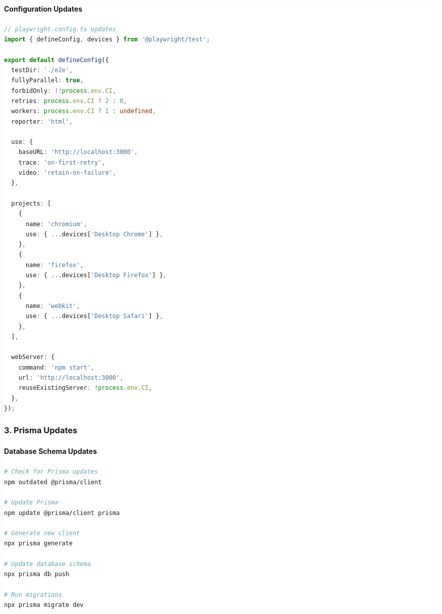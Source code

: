 #### **Configuration Updates**
```typescript
// playwright.config.ts updates
import { defineConfig, devices } from '@playwright/test';

export default defineConfig({
  testDir: './e2e',
  fullyParallel: true,
  forbidOnly: !!process.env.CI,
  retries: process.env.CI ? 2 : 0,
  workers: process.env.CI ? 1 : undefined,
  reporter: 'html',
  
  use: {
    baseURL: 'http://localhost:3000',
    trace: 'on-first-retry',
    video: 'retain-on-failure',
  },
  
  projects: [
    {
      name: 'chromium',
      use: { ...devices['Desktop Chrome'] },
    },
    {
      name: 'firefox',
      use: { ...devices['Desktop Firefox'] },
    },
    {
      name: 'webkit',
      use: { ...devices['Desktop Safari'] },
    },
  ],
  
  webServer: {
    command: 'npm start',
    url: 'http://localhost:3000',
    reuseExistingServer: !process.env.CI,
  },
});
```

### **3. Prisma Updates**

#### **Database Schema Updates**
```bash
# Check for Prisma updates
npm outdated @prisma/client

# Update Prisma
npm update @prisma/client prisma

# Generate new client
npx prisma generate

# Update database schema
npx prisma db push

# Run migrations
npx prisma migrate dev
```
